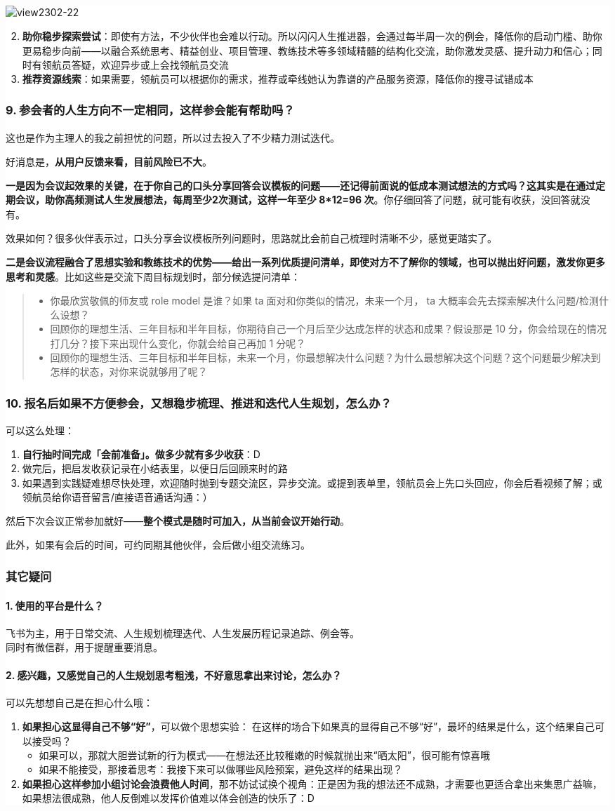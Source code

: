  ![view2302-22](https://cdn.sunnyhuang.net/share/view2302-22.png)

2. **助你稳步探索尝试**：即使有方法，不少伙伴也会难以行动。所以闪闪人生推进器，会通过每半周一次的例会，降低你的启动门槛、助你更易稳步向前——以融合系统思考、精益创业、项目管理、教练技术等多领域精髓的结构化交流，助你激发灵感、提升动力和信心；同时有领航员答疑，欢迎异步或上会找领航员交流
3. **推荐资源线索**：如果需要，领航员可以根据你的需求，推荐或牵线她认为靠谱的产品服务资源，降低你的搜寻试错成本




### 9. 参会者的人生方向不一定相同，这样参会能有帮助吗？

这也是作为主理人的我之前担忧的问题，所以过去投入了不少精力测试迭代。

好消息是，**从用户反馈来看，目前风险已不大**。

**一是因为会议起效果的关键，在于你自己的口头分享回答会议模板的问题——还记得前面说的低成本测试想法的方式吗？这其实是在通过定期会议，助你高频测试人生发展想法，每周至少2次测试，这样一年至少 8\*12=96 次**。你仔细回答了问题，就可能有收获，没回答就没有。

效果如何？很多伙伴表示过，口头分享会议模板所列问题时，思路就比会前自己梳理时清晰不少，感觉更踏实了。

**二是会议流程融合了思想实验和教练技术的优势——给出一系列优质提问清单，即使对方不了解你的领域，也可以抛出好问题，激发你更多思考和灵感**。比如这些是交流下周目标规划时，部分候选提问清单：

> - 你最欣赏敬佩的师友或 role model 是谁？如果 ta 面对和你类似的情况，未来一个月， ta 大概率会先去探索解决什么问题/检测什么设想？
> - 回顾你的理想生活、三年目标和半年目标，你期待自己一个月后至少达成怎样的状态和成果？假设那是 10 分，你会给现在的情况打几分？接下来出现什么变化，你就会给自己再加 1 分呢？
> - 回顾你的理想生活、三年目标和半年目标，未来一个月，你最想解决什么问题？为什么最想解决这个问题？这个问题最少解决到怎样的状态，对你来说就够用了呢？





### 10. 报名后如果不方便参会，又想稳步梳理、推进和迭代人生规划，怎么办？

可以这么处理：
1. **自行抽时间完成「会前准备」。做多少就有多少收获**：D
2. 做完后，把启发收获记录在小结表里，以便日后回顾来时的路
3. 如果遇到实践疑难想尽快处理，欢迎随时抛到专题交流区，异步交流。或提到表单里，领航员会上先口头回应，你会后看视频了解；或领航员给你语音留言/直接语音通话沟通：）

然后下次会议正常参加就好——**整个模式是随时可加入，从当前会议开始行动**。

此外，如果有会后的时间，可约同期其他伙伴，会后做小组交流练习。







### 其它疑问

#### 1. 使用的平台是什么？

飞书为主，用于日常交流、人生规划梳理迭代、人生发展历程记录追踪、例会等。<br>
同时有微信群，用于提醒重要消息。

#### 2. 感兴趣，又感觉自己的人生规划思考粗浅，不好意思拿出来讨论，怎么办？

可以先想想自己是在担心什么哦：

1. **如果担心这显得自己不够“好”**，可以做个思想实验：
    在这样的场合下如果真的显得自己不够“好”，最坏的结果是什么，这个结果自己可以接受吗？
    - 如果可以，那就大胆尝试新的行为模式——在想法还比较稚嫩的时候就抛出来“晒太阳”，很可能有惊喜哦
    - 如果不能接受，那接着思考：我接下来可以做哪些风险预案，避免这样的结果出现？
2. **如果担心这样参加小组讨论会浪费他人时间**，那不妨试试换个视角：正是因为我的想法还不成熟，才需要也更适合拿出来集思广益嘛，如果想法很成熟，他人反倒难以发挥价值难以体会创造的快乐了：D
